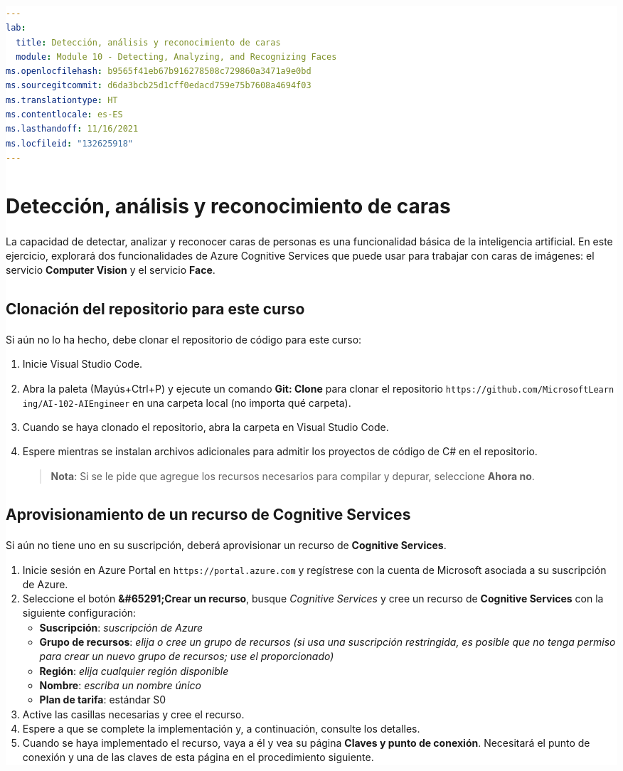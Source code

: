 ```yaml
---
lab:
  title: Detección, análisis y reconocimiento de caras
  module: Module 10 - Detecting, Analyzing, and Recognizing Faces
ms.openlocfilehash: b9565f41eb67b916278508c729860a3471a9e0bd
ms.sourcegitcommit: d6da3bcb25d1cff0edacd759e75b7608a4694f03
ms.translationtype: HT
ms.contentlocale: es-ES
ms.lasthandoff: 11/16/2021
ms.locfileid: "132625918"
---
```

# <a name="detect-analyze-and-recognize-faces"></a>Detección, análisis y reconocimiento de caras

La capacidad de detectar, analizar y reconocer caras de personas es una funcionalidad básica de la inteligencia artificial. En este ejercicio, explorará dos funcionalidades de Azure Cognitive Services que puede usar para trabajar con caras de imágenes: el servicio **Computer Vision** y el servicio **Face**.

## <a name="clone-the-repository-for-this-course"></a>Clonación del repositorio para este curso

Si aún no lo ha hecho, debe clonar el repositorio de código para este curso:

1. Inicie Visual Studio Code.
2. Abra la paleta (Mayús+Ctrl+P) y ejecute un comando **Git: Clone** para clonar el repositorio `https://github.com/MicrosoftLearning/AI-102-AIEngineer` en una carpeta local (no importa qué carpeta).
3. Cuando se haya clonado el repositorio, abra la carpeta en Visual Studio Code.
4. Espere mientras se instalan archivos adicionales para admitir los proyectos de código de C# en el repositorio.

    > **Nota**: Si se le pide que agregue los recursos necesarios para compilar y depurar, seleccione **Ahora no**.

## <a name="provision-a-cognitive-services-resource"></a>Aprovisionamiento de un recurso de Cognitive Services

Si aún no tiene uno en su suscripción, deberá aprovisionar un recurso de **Cognitive Services**.

1. Inicie sesión en Azure Portal en `https://portal.azure.com` y regístrese con la cuenta de Microsoft asociada a su suscripción de Azure.
2. Seleccione el botón **&amp;#65291;Crear un recurso**, busque *Cognitive Services* y cree un recurso de **Cognitive Services** con la siguiente configuración:
    - **Suscripción**: *suscripción de Azure*
    - **Grupo de recursos**: *elija o cree un grupo de recursos (si usa una suscripción restringida, es posible que no tenga permiso para crear un nuevo grupo de recursos; use el proporcionado)*
    - **Región**: *elija cualquier región disponible*
    - **Nombre**: *escriba un nombre único*
    - **Plan de tarifa**: estándar S0
3. Active las casillas necesarias y cree el recurso.
4. Espere a que se complete la implementación y, a continuación, consulte los detalles.
5. Cuando se haya implementado el recurso, vaya a él y vea su página **Claves y punto de conexión**. Necesitará el punto de conexión y una de las claves de esta página en el procedimiento siguiente.
